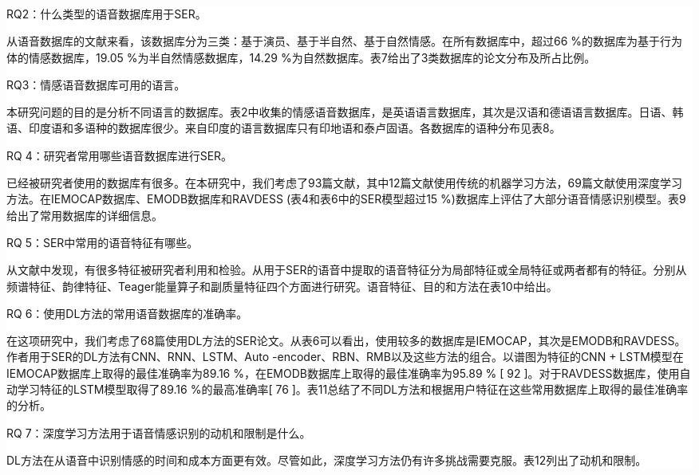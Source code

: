  RQ2：什么类型的语音数据库用于SER。

从语音数据库的文献来看，该数据库分为三类：基于演员、基于半自然、基于自然情感。在所有数据库中，超过66 %的数据库为基于行为体的情感数据库，19.05 %为半自然情感数据库，14.29 %为自然数据库。表7给出了3类数据库的论文分布及所占比例。

RQ3：情感语音数据库可用的语言。

本研究问题的目的是分析不同语言的数据库。表2中收集的情感语音数据库，是英语语言数据库，其次是汉语和德语语言数据库。日语、韩语、印度语和多语种的数据库很少。来自印度的语言数据库只有印地语和泰卢固语。各数据库的语种分布见表8。

RQ 4：研究者常用哪些语音数据库进行SER。

已经被研究者使用的数据库有很多。在本研究中，我们考虑了93篇文献，其中12篇文献使用传统的机器学习方法，69篇文献使用深度学习方法。在IEMOCAP数据库、EMODB数据库和RAVDESS (表4和表6中的SER模型超过15 %)数据库上评估了大部分语音情感识别模型。表9给出了常用数据库的详细信息。

RQ 5：SER中常用的语音特征有哪些。

从文献中发现，有很多特征被研究者利用和检验。从用于SER的语音中提取的语音特征分为局部特征或全局特征或两者都有的特征。分别从频谱特征、韵律特征、Teager能量算子和副质量特征四个方面进行研究。语音特征、目的和方法在表10中给出。

RQ 6：使用DL方法的常用语音数据库的准确率。

在这项研究中，我们考虑了68篇使用DL方法的SER论文。从表6可以看出，使用较多的数据库是IEMOCAP，其次是EMODB和RAVDESS。作者用于SER的DL方法有CNN、RNN、LSTM、Auto -encoder、RBN、RMB以及这些方法的组合。以谱图为特征的CNN + LSTM模型在IEMOCAP数据库上取得的最佳准确率为89.16 %，在EMODB数据库上取得的最佳准确率为95.89 % [ 92 ]。对于RAVDESS数据库，使用自动学习特征的LSTM模型取得了89.16 %的最高准确率[ 76 ]。表11总结了不同DL方法和根据用户特征在这些常用数据库上取得的最佳准确率的分析。

RQ 7：深度学习方法用于语音情感识别的动机和限制是什么。

 DL方法在从语音中识别情感的时间和成本方面更有效。尽管如此，深度学习方法仍有许多挑战需要克服。表12列出了动机和限制。

